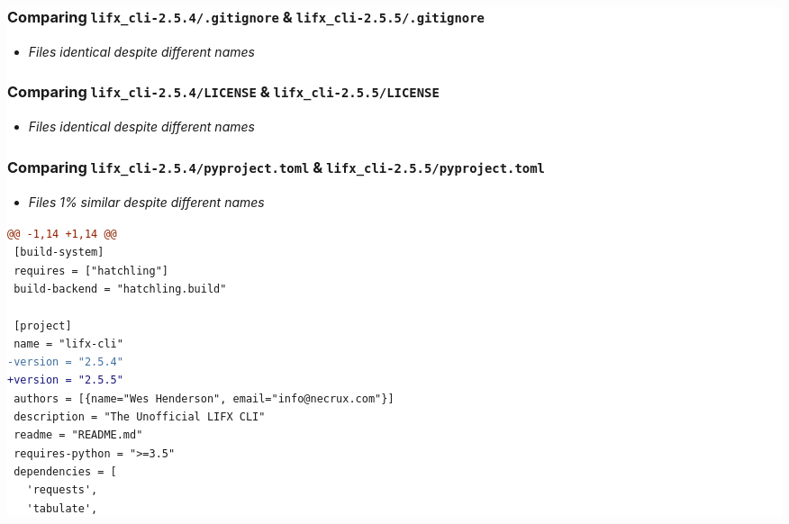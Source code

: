 ```diff
```

### Comparing `lifx_cli-2.5.4/.gitignore` & `lifx_cli-2.5.5/.gitignore`

 * *Files identical despite different names*

### Comparing `lifx_cli-2.5.4/LICENSE` & `lifx_cli-2.5.5/LICENSE`

 * *Files identical despite different names*

### Comparing `lifx_cli-2.5.4/pyproject.toml` & `lifx_cli-2.5.5/pyproject.toml`

 * *Files 1% similar despite different names*

```diff
@@ -1,14 +1,14 @@
 [build-system]
 requires = ["hatchling"]
 build-backend = "hatchling.build"
 
 [project]
 name = "lifx-cli"
-version = "2.5.4"
+version = "2.5.5"
 authors = [{name="Wes Henderson", email="info@necrux.com"}]
 description = "The Unofficial LIFX CLI"
 readme = "README.md"
 requires-python = ">=3.5"
 dependencies = [
   'requests',
   'tabulate',
```

